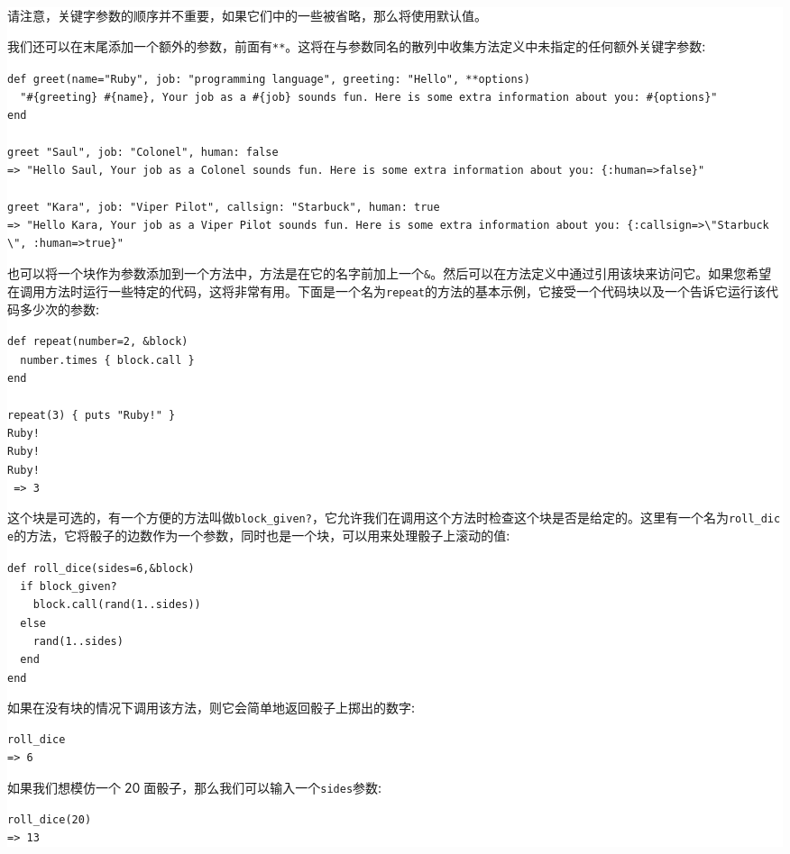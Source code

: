 请注意，关键字参数的顺序并不重要，如果它们中的一些被省略，那么将使用默认值。

我们还可以在末尾添加一个额外的参数，前面有`**`。这将在与参数同名的散列中收集方法定义中未指定的任何额外关键字参数:

```
def greet(name="Ruby", job: "programming language", greeting: "Hello", **options)
  "#{greeting} #{name}, Your job as a #{job} sounds fun. Here is some extra information about you: #{options}"
end

greet "Saul", job: "Colonel", human: false
=> "Hello Saul, Your job as a Colonel sounds fun. Here is some extra information about you: {:human=>false}"

greet "Kara", job: "Viper Pilot", callsign: "Starbuck", human: true
=> "Hello Kara, Your job as a Viper Pilot sounds fun. Here is some extra information about you: {:callsign=>\"Starbuck\", :human=>true}"
```

也可以将一个块作为参数添加到一个方法中，方法是在它的名字前加上一个`&`。然后可以在方法定义中通过引用该块来访问它。如果您希望在调用方法时运行一些特定的代码，这将非常有用。下面是一个名为`repeat`的方法的基本示例，它接受一个代码块以及一个告诉它运行该代码多少次的参数:

```
def repeat(number=2, &block)
  number.times { block.call }
end

repeat(3) { puts "Ruby!" }
Ruby!
Ruby!
Ruby!
 => 3
```

这个块是可选的，有一个方便的方法叫做`block_given?`，它允许我们在调用这个方法时检查这个块是否是给定的。这里有一个名为`roll_dice`的方法，它将骰子的边数作为一个参数，同时也是一个块，可以用来处理骰子上滚动的值:

```
def roll_dice(sides=6,&block)
  if block_given?
    block.call(rand(1..sides))
  else
    rand(1..sides)
  end
end
```

如果在没有块的情况下调用该方法，则它会简单地返回骰子上掷出的数字:

```
roll_dice
=> 6
```

如果我们想模仿一个 20 面骰子，那么我们可以输入一个`sides`参数:

```
roll_dice(20)
=> 13
```
